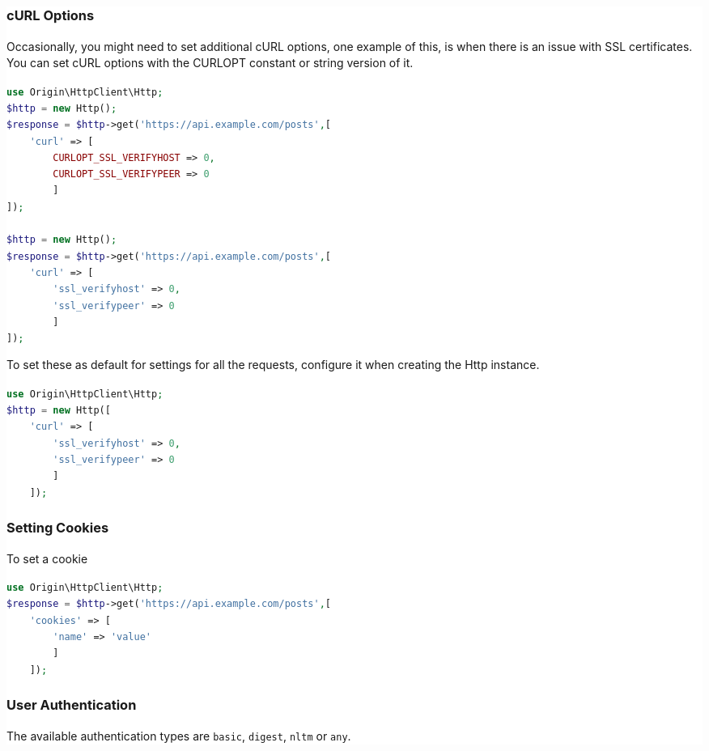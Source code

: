 ### cURL Options

Occasionally, you might need to set additional cURL options, one example of this, is when there is an issue with SSL certificates. You can set cURL options with the CURLOPT constant or string version of it.

```php
use Origin\HttpClient\Http;
$http = new Http();
$response = $http->get('https://api.example.com/posts',[
    'curl' => [
        CURLOPT_SSL_VERIFYHOST => 0,
        CURLOPT_SSL_VERIFYPEER => 0
        ]
]);

$http = new Http();
$response = $http->get('https://api.example.com/posts',[
    'curl' => [
        'ssl_verifyhost' => 0,
        'ssl_verifypeer' => 0
        ]
]);
```

To set these as default for settings for all the requests, configure it when creating the Http instance.

```php
use Origin\HttpClient\Http;
$http = new Http([
    'curl' => [
        'ssl_verifyhost' => 0,
        'ssl_verifypeer' => 0
        ]
    ]);
```

### Setting Cookies

To set a cookie

```php
use Origin\HttpClient\Http;
$response = $http->get('https://api.example.com/posts',[
    'cookies' => [
        'name' => 'value'
        ]
    ]);
```

### User Authentication

The available authentication types are `basic`, `digest`, `nltm` or `any`.
